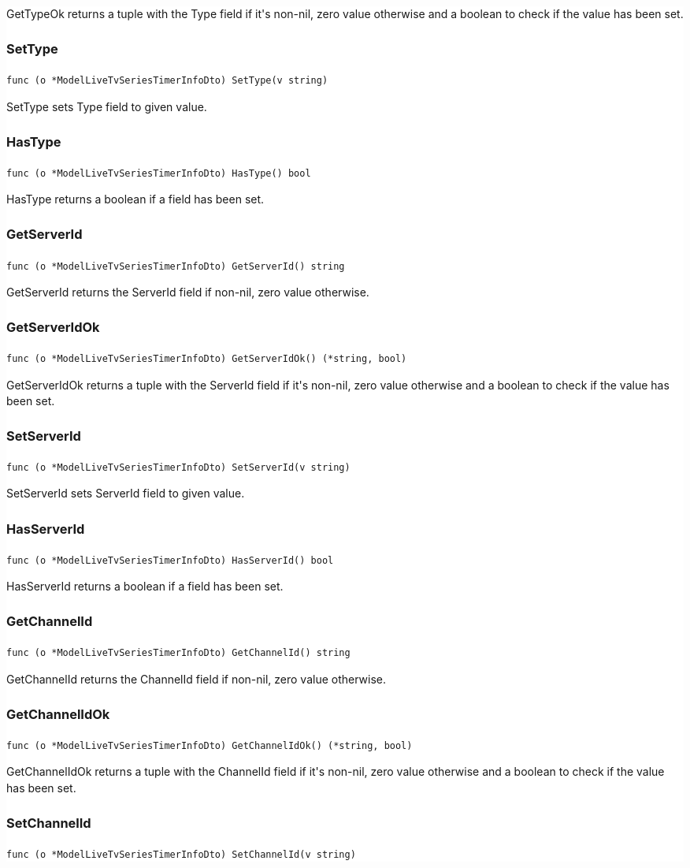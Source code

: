 GetTypeOk returns a tuple with the Type field if it's non-nil, zero value otherwise
and a boolean to check if the value has been set.

### SetType

`func (o *ModelLiveTvSeriesTimerInfoDto) SetType(v string)`

SetType sets Type field to given value.

### HasType

`func (o *ModelLiveTvSeriesTimerInfoDto) HasType() bool`

HasType returns a boolean if a field has been set.

### GetServerId

`func (o *ModelLiveTvSeriesTimerInfoDto) GetServerId() string`

GetServerId returns the ServerId field if non-nil, zero value otherwise.

### GetServerIdOk

`func (o *ModelLiveTvSeriesTimerInfoDto) GetServerIdOk() (*string, bool)`

GetServerIdOk returns a tuple with the ServerId field if it's non-nil, zero value otherwise
and a boolean to check if the value has been set.

### SetServerId

`func (o *ModelLiveTvSeriesTimerInfoDto) SetServerId(v string)`

SetServerId sets ServerId field to given value.

### HasServerId

`func (o *ModelLiveTvSeriesTimerInfoDto) HasServerId() bool`

HasServerId returns a boolean if a field has been set.

### GetChannelId

`func (o *ModelLiveTvSeriesTimerInfoDto) GetChannelId() string`

GetChannelId returns the ChannelId field if non-nil, zero value otherwise.

### GetChannelIdOk

`func (o *ModelLiveTvSeriesTimerInfoDto) GetChannelIdOk() (*string, bool)`

GetChannelIdOk returns a tuple with the ChannelId field if it's non-nil, zero value otherwise
and a boolean to check if the value has been set.

### SetChannelId

`func (o *ModelLiveTvSeriesTimerInfoDto) SetChannelId(v string)`
